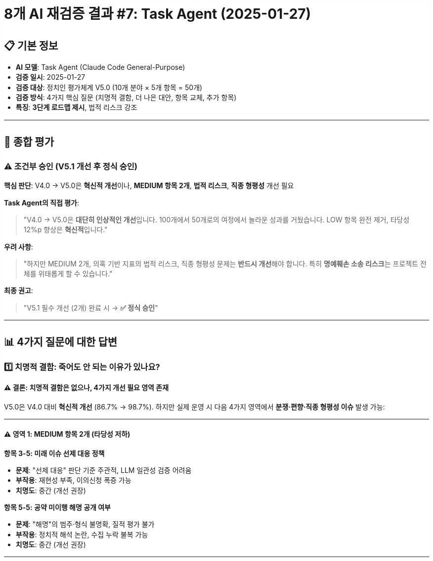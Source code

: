 # 8개 AI 재검증 결과 #7: Task Agent (2025-01-27)

## 📋 기본 정보
- **AI 모델**: Task Agent (Claude Code General-Purpose)
- **검증 일시**: 2025-01-27
- **검증 대상**: 정치인 평가체계 V5.0 (10개 분야 × 5개 항목 = 50개)
- **검증 방식**: 4가지 핵심 질문 (치명적 결함, 더 나은 대안, 항목 교체, 추가 항목)
- **특징**: **3단계 로드맵 제시**, 법적 리스크 강조

---

## 🎯 종합 평가

### ⚠️ **조건부 승인 (V5.1 개선 후 정식 승인)**

**핵심 판단**: V4.0 → V5.0은 **혁신적 개선**이나, **MEDIUM 항목 2개**, **법적 리스크**, **직종 형평성** 개선 필요

**Task Agent의 직접 평가**:
> "V4.0 → V5.0은 **대단히 인상적인 개선**입니다. 100개에서 50개로의 여정에서 놀라운 성과를 거뒀습니다. LOW 항목 완전 제거, 타당성 12%p 향상은 **혁신적**입니다."

**우려 사항**:
> "하지만 MEDIUM 2개, 의혹 기반 지표의 법적 리스크, 직종 형평성 문제는 **반드시 개선**해야 합니다. 특히 **명예훼손 소송 리스크**는 프로젝트 전체를 위태롭게 할 수 있습니다."

**최종 권고**:
> "V5.1 필수 개선 (2개) 완료 시 → **✅ 정식 승인**"

---

## 📊 4가지 질문에 대한 답변

### 1️⃣ 치명적 결함: 죽어도 안 되는 이유가 있나요?

#### ⚠️ **결론: 치명적 결함은 없으나, 4가지 개선 필요 영역 존재**

V5.0은 V4.0 대비 **혁신적 개선** (86.7% → 98.7%). 하지만 실제 운영 시 다음 4가지 영역에서 **분쟁·편향·직종 형평성 이슈** 발생 가능:

---

#### ⚠️ **영역 1: MEDIUM 항목 2개 (타당성 저하)**

**항목 3-5: 미래 이슈 선제 대응 정책**
- **문제**: "선제 대응" 판단 기준 주관적, LLM 일관성 검증 어려움
- **부작용**: 재현성 부족, 이의신청 폭증 가능
- **치명도**: 중간 (개선 권장)

**항목 5-5: 공약 미이행 해명 공개 여부**
- **문제**: "해명"의 범주·형식 불명확, 질적 평가 불가
- **부작용**: 정치적 해석 논란, 수집 누락 불복 가능
- **치명도**: 중간 (개선 권장)

---